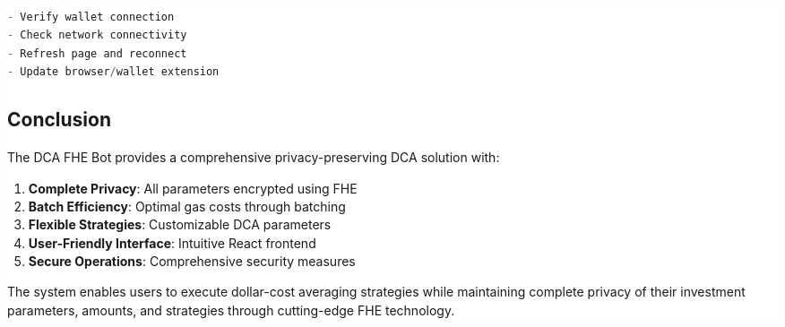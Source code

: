 ```typescript
- Verify wallet connection
- Check network connectivity
- Refresh page and reconnect
- Update browser/wallet extension
```

## Conclusion

The DCA FHE Bot provides a comprehensive privacy-preserving DCA solution with:

1. **Complete Privacy**: All parameters encrypted using FHE
2. **Batch Efficiency**: Optimal gas costs through batching
3. **Flexible Strategies**: Customizable DCA parameters
4. **User-Friendly Interface**: Intuitive React frontend
5. **Secure Operations**: Comprehensive security measures

The system enables users to execute dollar-cost averaging strategies while maintaining complete privacy of their investment parameters, amounts, and strategies through cutting-edge FHE technology.